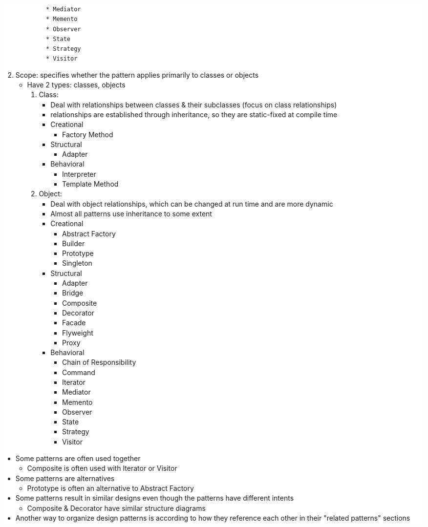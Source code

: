                 * Mediator
                * Memento
                * Observer
                * State
                * Strategy
                * Visitor
2. Scope: specifies whether the pattern applies primarily to classes or objects
    * Have 2 types: classes, objects
        1. Class: 
            * Deal with relationships between classes & their subclasses (focus on class relationships)
            * relationships are established through inheritance, so they are static-fixed at compile time
            * Creational
                * Factory Method
            * Structural
                * Adapter
            * Behavioral
                * Interpreter
                * Template Method
        2. Object:
            * Deal with object relationships, which can be changed at run time and are more dynamic
            * Almost all patterns use inheritance to some extent
            * Creational
                * Abstract Factory
                * Builder
                * Prototype
                * Singleton
            * Structural
                * Adapter
                * Bridge
                * Composite
                * Decorator
                * Facade
                * Flyweight
                * Proxy
            * Behavioral
                * Chain of Responsibility
                * Command
                * Iterator
                * Mediator
                * Memento
                * Observer
                * State
                * Strategy
                * Visitor
* Some patterns are often used together
    * Composite is often used with Iterator or Visitor
* Some patterns are alternatives
    * Prototype is often an alternative to Abstract Factory
* Some patterns result in similar designs even though the patterns have different intents
    * Composite & Decorator have similar structure diagrams
* Another way to organize design patterns is according to how they reference each other in their "related patterns" sections

